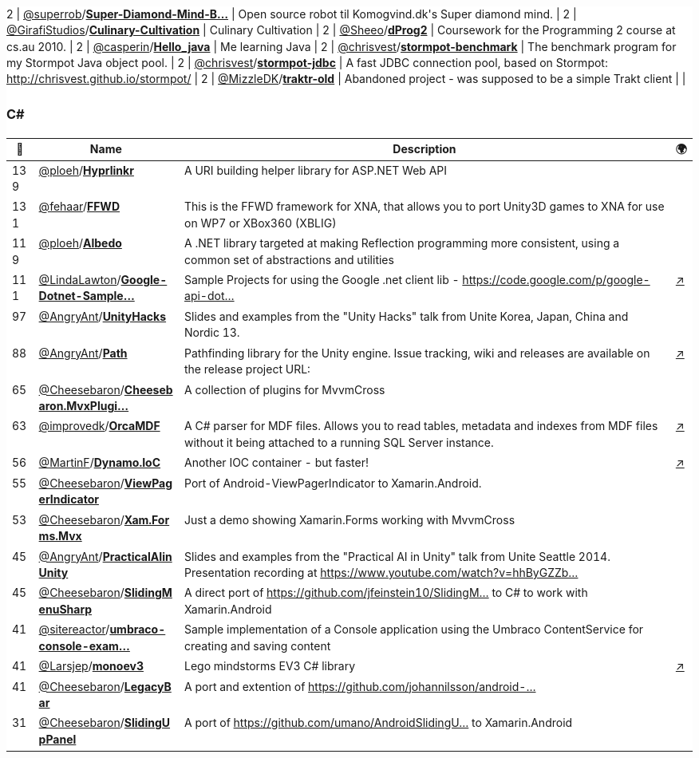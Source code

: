 2 | [@superrob](https://github.com/superrob)/[**Super-Diamond-Mind-B…**](https://github.com/superrob/Super-Diamond-Mind-Bot) | Open source robot til Komogvind.dk's Super diamond mind. |
2 | [@GirafiStudios](https://github.com/GirafiStudios)/[**Culinary-Cultivation**](https://github.com/GirafiStudios/Culinary-Cultivation) | Culinary Cultivation |
2 | [@Sheeo](https://github.com/Sheeo)/[**dProg2**](https://github.com/Sheeo/dProg2) | Coursework for the Programming 2 course at cs.au 2010. |
2 | [@casperin](https://github.com/casperin)/[**Hello_java**](https://github.com/casperin/Hello_java) | Me learning Java |
2 | [@chrisvest](https://github.com/chrisvest)/[**stormpot-benchmark**](https://github.com/chrisvest/stormpot-benchmark) | The benchmark program for my Stormpot Java object pool. |
2 | [@chrisvest](https://github.com/chrisvest)/[**stormpot-jdbc**](https://github.com/chrisvest/stormpot-jdbc) | A fast JDBC connection pool, based on Stormpot: http://chrisvest.github.io/stormpot/ |
2 | [@MizzleDK](https://github.com/MizzleDK)/[**traktr-old**](https://github.com/MizzleDK/traktr-old) | Abandoned project - was supposed to be a simple Trakt client |  |

### C# #

 | :star2: | Name | Description | 🌍 |
 | --- | --- | --- | --- |
 | 139 | [@ploeh](https://github.com/ploeh)/[**Hyprlinkr**](https://github.com/ploeh/Hyprlinkr) | A URI building helper library for ASP.NET Web API |
131 | [@fehaar](https://github.com/fehaar)/[**FFWD**](https://github.com/fehaar/FFWD) | This is the FFWD framework for XNA, that allows you to port Unity3D games to XNA for use on WP7 or XBox360 (XBLIG) |
119 | [@ploeh](https://github.com/ploeh)/[**Albedo**](https://github.com/ploeh/Albedo) | A .NET library targeted at making Reflection programming more consistent, using a common set of abstractions and utilities |
111 | [@LindaLawton](https://github.com/LindaLawton)/[**Google-Dotnet-Sample…**](https://github.com/LindaLawton/Google-Dotnet-Samples) | Sample Projects for using the Google .net client lib - https://code.google.com/p/google-api-dot… | [:arrow_upper_right:](http://daimto.com/)
97 | [@AngryAnt](https://github.com/AngryAnt)/[**UnityHacks**](https://github.com/AngryAnt/UnityHacks) | Slides and examples from the "Unity Hacks" talk from Unite Korea, Japan, China and Nordic 13. |
88 | [@AngryAnt](https://github.com/AngryAnt)/[**Path**](https://github.com/AngryAnt/Path) | Pathfinding library for the Unity engine. Issue tracking, wiki and releases are available on the release project URL: | [:arrow_upper_right:](https://github.com/AngryAnt/Path-release/)
65 | [@Cheesebaron](https://github.com/Cheesebaron)/[**Cheesebaron.MvxPlugi…**](https://github.com/Cheesebaron/Cheesebaron.MvxPlugins) | A collection of plugins for MvvmCross |
63 | [@improvedk](https://github.com/improvedk)/[**OrcaMDF**](https://github.com/improvedk/OrcaMDF) | A C# parser for MDF files. Allows you to read tables, metadata and indexes from MDF files without it being attached to a running SQL Server instance. | [:arrow_upper_right:](http://improve.dk/archive/2011/05/03/introducing-orcamdf.aspx)
56 | [@MartinF](https://github.com/MartinF)/[**Dynamo.IoC**](https://github.com/MartinF/Dynamo.IoC) | Another IOC container - but faster! | [:arrow_upper_right:](http://martinf.github.io/Dynamo.IoC)
55 | [@Cheesebaron](https://github.com/Cheesebaron)/[**ViewPagerIndicator**](https://github.com/Cheesebaron/ViewPagerIndicator) | Port of Android-ViewPagerIndicator to Xamarin.Android. |
53 | [@Cheesebaron](https://github.com/Cheesebaron)/[**Xam.Forms.Mvx**](https://github.com/Cheesebaron/Xam.Forms.Mvx) | Just a demo showing Xamarin.Forms working with MvvmCross |
45 | [@AngryAnt](https://github.com/AngryAnt)/[**PracticalAIinUnity**](https://github.com/AngryAnt/PracticalAIinUnity) | Slides and examples from the "Practical AI in Unity" talk from Unite Seattle 2014. Presentation recording at https://www.youtube.com/watch?v=hhByGZZb… |
45 | [@Cheesebaron](https://github.com/Cheesebaron)/[**SlidingMenuSharp**](https://github.com/Cheesebaron/SlidingMenuSharp) | A direct port of https://github.com/jfeinstein10/SlidingM… to C# to work with Xamarin.Android |
41 | [@sitereactor](https://github.com/sitereactor)/[**umbraco-console-exam…**](https://github.com/sitereactor/umbraco-console-example) | Sample implementation of a Console application using the Umbraco ContentService for creating and saving content |
41 | [@Larsjep](https://github.com/Larsjep)/[**monoev3**](https://github.com/Larsjep/monoev3) | Lego mindstorms EV3 C# library | [:arrow_upper_right:](http://www.monobrick.dk/software/ev3firmware/)
41 | [@Cheesebaron](https://github.com/Cheesebaron)/[**LegacyBar**](https://github.com/Cheesebaron/LegacyBar) | A port and extention of https://github.com/johannilsson/android-… |
31 | [@Cheesebaron](https://github.com/Cheesebaron)/[**SlidingUpPanel**](https://github.com/Cheesebaron/SlidingUpPanel) | A port of https://github.com/umano/AndroidSlidingU… to Xamarin.Android |